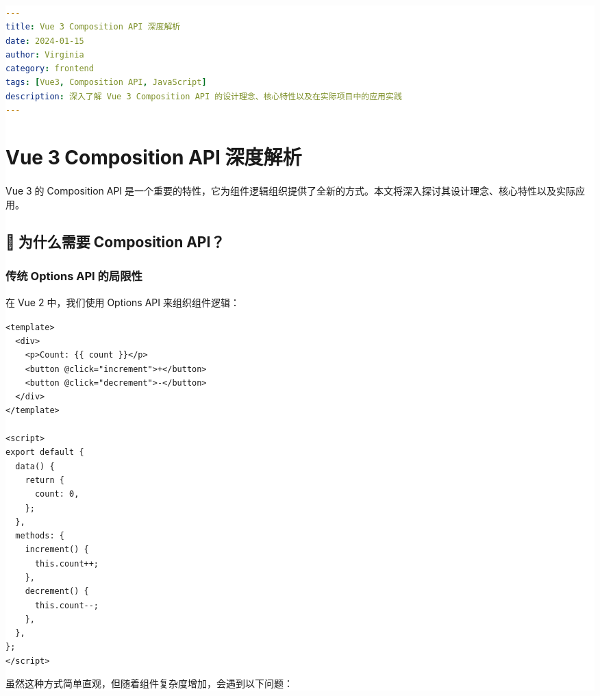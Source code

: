 ```yaml
---
title: Vue 3 Composition API 深度解析
date: 2024-01-15
author: Virginia
category: frontend
tags: [Vue3, Composition API, JavaScript]
description: 深入了解 Vue 3 Composition API 的设计理念、核心特性以及在实际项目中的应用实践
---
```


# Vue 3 Composition API 深度解析

Vue 3 的 Composition API 是一个重要的特性，它为组件逻辑组织提供了全新的方式。本文将深入探讨其设计理念、核心特性以及实际应用。

## 🎯 为什么需要 Composition API？

### 传统 Options API 的局限性

在 Vue 2 中，我们使用 Options API 来组织组件逻辑：

```vue
<template>
  <div>
    <p>Count: {{ count }}</p>
    <button @click="increment">+</button>
    <button @click="decrement">-</button>
  </div>
</template>

<script>
export default {
  data() {
    return {
      count: 0,
    };
  },
  methods: {
    increment() {
      this.count++;
    },
    decrement() {
      this.count--;
    },
  },
};
</script>
```

虽然这种方式简单直观，但随着组件复杂度增加，会遇到以下问题：
